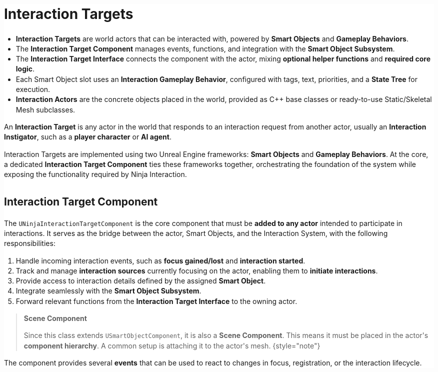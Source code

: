 # Interaction Targets
<primary-label ref="interaction"/>

<tldr>
    <ul>
        <li><b>Interaction Targets</b> are world actors that can be interacted with, powered by <b>Smart Objects</b> and <b>Gameplay Behaviors</b>.</li>
        <li>The <b>Interaction Target Component</b> manages events, functions, and integration with the <b>Smart Object Subsystem</b>.</li>
        <li>The <b>Interaction Target Interface</b> connects the component with the actor, mixing <b>optional helper functions</b> and <b>required core logic</b>.</li>
        <li>Each Smart Object slot uses an <b>Interaction Gameplay Behavior</b>, configured with tags, text, priorities, and a <b>State Tree</b> for execution.</li>
        <li><b>Interaction Actors</b> are the concrete objects placed in the world, provided as C++ base classes or ready-to-use Static/Skeletal Mesh subclasses.</li>
    </ul>
</tldr>

An **Interaction Target** is any actor in the world that responds to an interaction request from another actor, usually
an **Interaction Instigator**, such as a **player character** or **AI agent**.

Interaction Targets are implemented using two Unreal Engine frameworks: **Smart Objects** and **Gameplay Behaviors**. At 
the core, a dedicated **Interaction Target Component** ties these frameworks together, orchestrating the foundation of 
the system while exposing the functionality required by Ninja Interaction.

## Interaction Target Component

The `UNinjaInteractionTargetComponent` is the core component that must be **added to any actor** intended to participate
in interactions. It serves as the bridge between the actor, Smart Objects, and the Interaction System, with the following responsibilities:

1. Handle incoming interaction events, such as **focus gained/lost** and **interaction started**.
2. Track and manage **interaction sources** currently focusing on the actor, enabling them to **initiate interactions**.
3. Provide access to interaction details defined by the assigned **Smart Object**.
4. Integrate seamlessly with the **Smart Object Subsystem**.
5. Forward relevant functions from the **Interaction Target Interface** to the owning actor.

> **Scene Component**  
> 
> Since this class extends `USmartObjectComponent`, it is also a **Scene Component**. This means it must be placed in
> the actor's **component hierarchy**. A common setup is attaching it to the actor's mesh.
{style="note"}

The component provides several **events** that can be used to react to changes in focus, registration, or the interaction 
lifecycle.
